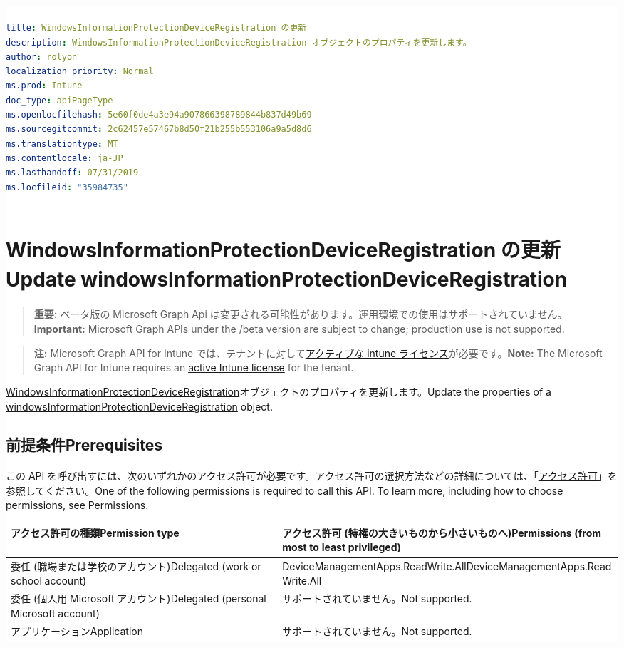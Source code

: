 ```yaml
---
title: WindowsInformationProtectionDeviceRegistration の更新
description: WindowsInformationProtectionDeviceRegistration オブジェクトのプロパティを更新します。
author: rolyon
localization_priority: Normal
ms.prod: Intune
doc_type: apiPageType
ms.openlocfilehash: 5e60f0de4a3e94a907866398789844b837d49b69
ms.sourcegitcommit: 2c62457e57467b8d50f21b255b553106a9a5d8d6
ms.translationtype: MT
ms.contentlocale: ja-JP
ms.lasthandoff: 07/31/2019
ms.locfileid: "35984735"
---
```

# <a name="update-windowsinformationprotectiondeviceregistration"></a><span data-ttu-id="d8dbe-103">WindowsInformationProtectionDeviceRegistration の更新</span><span class="sxs-lookup"><span data-stu-id="d8dbe-103">Update windowsInformationProtectionDeviceRegistration</span></span>

> <span data-ttu-id="d8dbe-104">**重要:** ベータ版の Microsoft Graph Api は変更される可能性があります。運用環境での使用はサポートされていません。</span><span class="sxs-lookup"><span data-stu-id="d8dbe-104">**Important:** Microsoft Graph APIs under the /beta version are subject to change; production use is not supported.</span></span>

> <span data-ttu-id="d8dbe-105">**注:** Microsoft Graph API for Intune では、テナントに対して[アクティブな intune ライセンス](https://go.microsoft.com/fwlink/?linkid=839381)が必要です。</span><span class="sxs-lookup"><span data-stu-id="d8dbe-105">**Note:** The Microsoft Graph API for Intune requires an [active Intune license](https://go.microsoft.com/fwlink/?linkid=839381) for the tenant.</span></span>

<span data-ttu-id="d8dbe-106">[WindowsInformationProtectionDeviceRegistration](../resources/intune-mam-windowsinformationprotectiondeviceregistration.md)オブジェクトのプロパティを更新します。</span><span class="sxs-lookup"><span data-stu-id="d8dbe-106">Update the properties of a [windowsInformationProtectionDeviceRegistration](../resources/intune-mam-windowsinformationprotectiondeviceregistration.md) object.</span></span>

## <a name="prerequisites"></a><span data-ttu-id="d8dbe-107">前提条件</span><span class="sxs-lookup"><span data-stu-id="d8dbe-107">Prerequisites</span></span>
<span data-ttu-id="d8dbe-p101">この API を呼び出すには、次のいずれかのアクセス許可が必要です。アクセス許可の選択方法などの詳細については、「[アクセス許可](/graph/permissions-reference)」を参照してください。</span><span class="sxs-lookup"><span data-stu-id="d8dbe-p101">One of the following permissions is required to call this API. To learn more, including how to choose permissions, see [Permissions](/graph/permissions-reference).</span></span>

|<span data-ttu-id="d8dbe-110">アクセス許可の種類</span><span class="sxs-lookup"><span data-stu-id="d8dbe-110">Permission type</span></span>|<span data-ttu-id="d8dbe-111">アクセス許可 (特権の大きいものから小さいものへ)</span><span class="sxs-lookup"><span data-stu-id="d8dbe-111">Permissions (from most to least privileged)</span></span>|
|:---|:---|
|<span data-ttu-id="d8dbe-112">委任 (職場または学校のアカウント)</span><span class="sxs-lookup"><span data-stu-id="d8dbe-112">Delegated (work or school account)</span></span>|<span data-ttu-id="d8dbe-113">DeviceManagementApps.ReadWrite.All</span><span class="sxs-lookup"><span data-stu-id="d8dbe-113">DeviceManagementApps.ReadWrite.All</span></span>|
|<span data-ttu-id="d8dbe-114">委任 (個人用 Microsoft アカウント)</span><span class="sxs-lookup"><span data-stu-id="d8dbe-114">Delegated (personal Microsoft account)</span></span>|<span data-ttu-id="d8dbe-115">サポートされていません。</span><span class="sxs-lookup"><span data-stu-id="d8dbe-115">Not supported.</span></span>|
|<span data-ttu-id="d8dbe-116">アプリケーション</span><span class="sxs-lookup"><span data-stu-id="d8dbe-116">Application</span></span>|<span data-ttu-id="d8dbe-117">サポートされていません。</span><span class="sxs-lookup"><span data-stu-id="d8dbe-117">Not supported.</span></span>|
